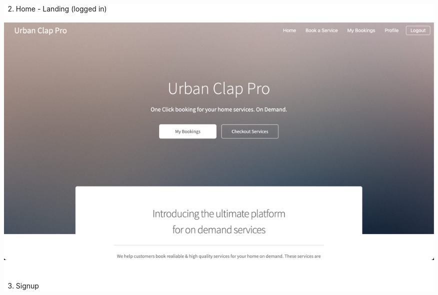 2. Home - Landing (logged in)

<img src="./doc_assets/final/adaptive_component.png" height="480px"/>
<br><br>

3. Signup

